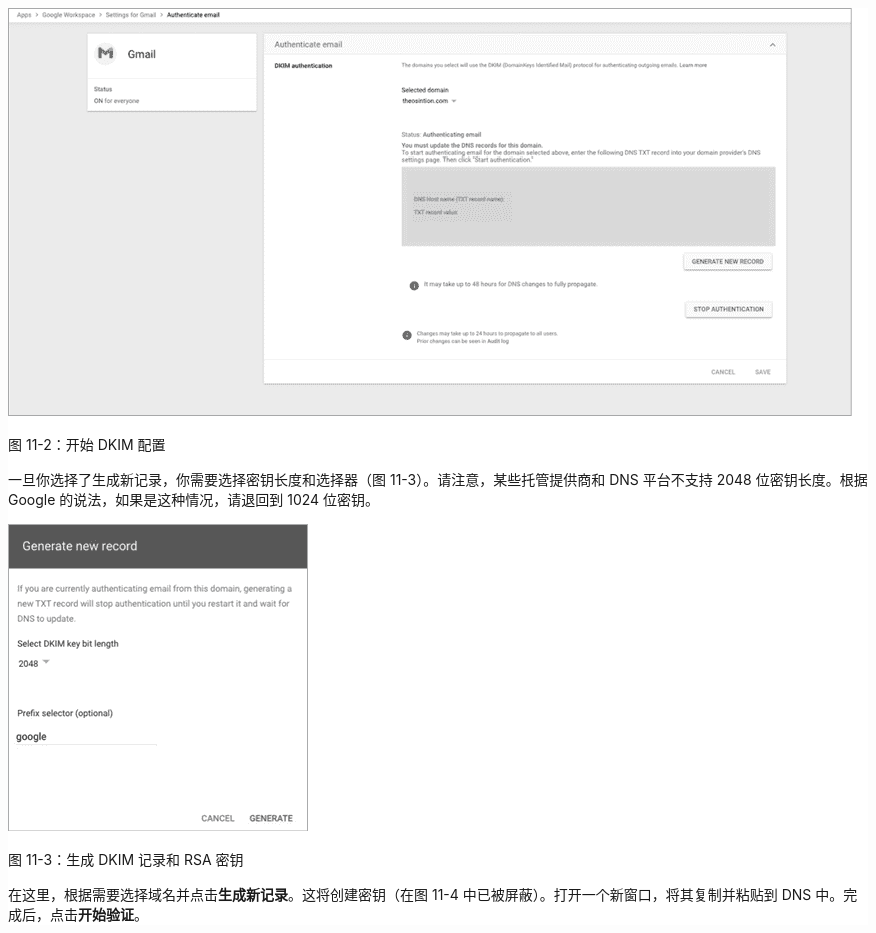![<<Google 管理员控制台的“验证电子邮件”页面列出了 DKIM 身份验证选项，包括域名选择。"生成新记录"和"停止验证"按钮显示在页面上。>>](img/f11002.png)

图 11-2：开始 DKIM 配置

一旦你选择了生成新记录，你需要选择密钥长度和选择器（图 11-3）。请注意，某些托管提供商和 DNS 平台不支持 2048 位密钥长度。根据 Google 的说法，如果是这种情况，请退回到 1024 位密钥。

![<<"生成新记录"框显示了 DKIM 密钥位长度（2048）和前缀选择器（google）的选项选择。>>](img/f11003.png)

图 11-3：生成 DKIM 记录和 RSA 密钥

在这里，根据需要选择域名并点击**生成新记录**。这将创建密钥（在图 11-4 中已被屏蔽）。打开一个新窗口，将其复制并粘贴到 DNS 中。完成后，点击**开始验证**。

